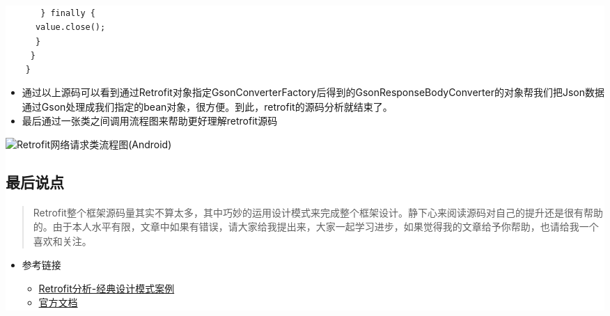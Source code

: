 ```
       } finally {
      value.close();
      }
     }
    }
```
- 通过以上源码可以看到通过Retrofit对象指定GsonConverterFactory后得到的GsonResponseBodyConverter的对象帮我们把Json数据通过Gson处理成我们指定的bean对象，很方便。到此，retrofit的源码分析就结束了。    
- 最后通过一张类之间调用流程图来帮助更好理解retrofit源码
    
![Retrofit网络请求类流程图(Android)](https://github.com/maoqitian/MaoMdPhoto/raw/master/%E4%BB%8E%E6%BA%90%E7%A0%81%E8%A7%92%E5%BA%A6%E6%B7%B1%E5%85%A5%E7%90%86%E8%A7%A3Retrofit2/Retrofit%E7%BD%91%E7%BB%9C%E8%AF%B7%E6%B1%82%E7%B1%BB%E6%B5%81%E7%A8%8B%E5%9B%BE.png)
## 最后说点
> Retrofit整个框架源码量其实不算太多，其中巧妙的运用设计模式来完成整个框架设计。静下心来阅读源码对自己的提升还是很有帮助的。由于本人水平有限，文章中如果有错误，请大家给我提出来，大家一起学习进步，如果觉得我的文章给予你帮助，也请给我一个喜欢和关注。

- 参考链接
  
  - [Retrofit分析-经典设计模式案例](https://www.jianshu.com/p/fb8d21978e38)
  - [官方文档](https://square.github.io/retrofit/)
    

  